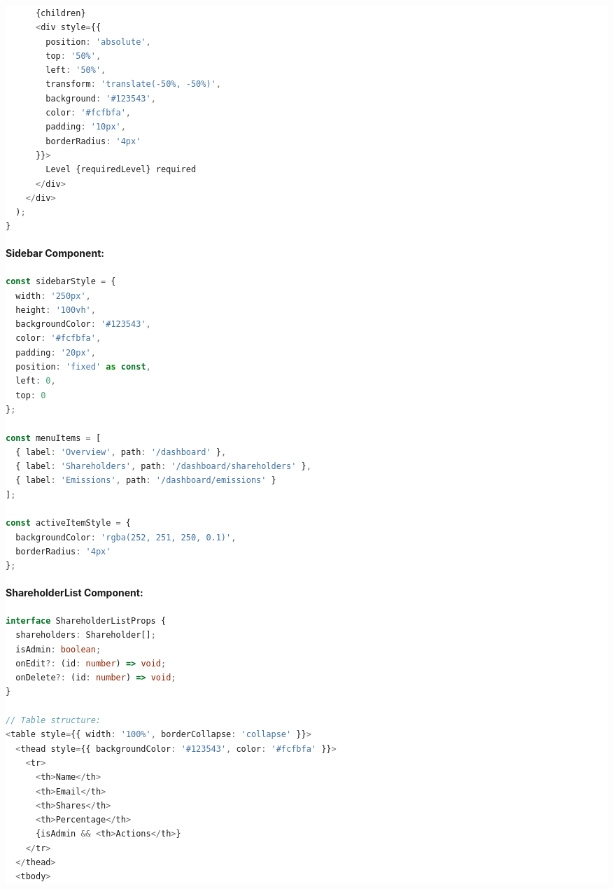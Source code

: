```typescript
      {children}
      <div style={{
        position: 'absolute',
        top: '50%',
        left: '50%',
        transform: 'translate(-50%, -50%)',
        background: '#123543',
        color: '#fcfbfa',
        padding: '10px',
        borderRadius: '4px'
      }}>
        Level {requiredLevel} required
      </div>
    </div>
  );
}
```

#### Sidebar Component:
```typescript
const sidebarStyle = {
  width: '250px',
  height: '100vh',
  backgroundColor: '#123543',
  color: '#fcfbfa',
  padding: '20px',
  position: 'fixed' as const,
  left: 0,
  top: 0
};

const menuItems = [
  { label: 'Overview', path: '/dashboard' },
  { label: 'Shareholders', path: '/dashboard/shareholders' },
  { label: 'Emissions', path: '/dashboard/emissions' }
];

const activeItemStyle = {
  backgroundColor: 'rgba(252, 251, 250, 0.1)',
  borderRadius: '4px'
};
```

#### ShareholderList Component:
```typescript
interface ShareholderListProps {
  shareholders: Shareholder[];
  isAdmin: boolean;
  onEdit?: (id: number) => void;
  onDelete?: (id: number) => void;
}

// Table structure:
<table style={{ width: '100%', borderCollapse: 'collapse' }}>
  <thead style={{ backgroundColor: '#123543', color: '#fcfbfa' }}>
    <tr>
      <th>Name</th>
      <th>Email</th>
      <th>Shares</th>
      <th>Percentage</th>
      {isAdmin && <th>Actions</th>}
    </tr>
  </thead>
  <tbody>
```
